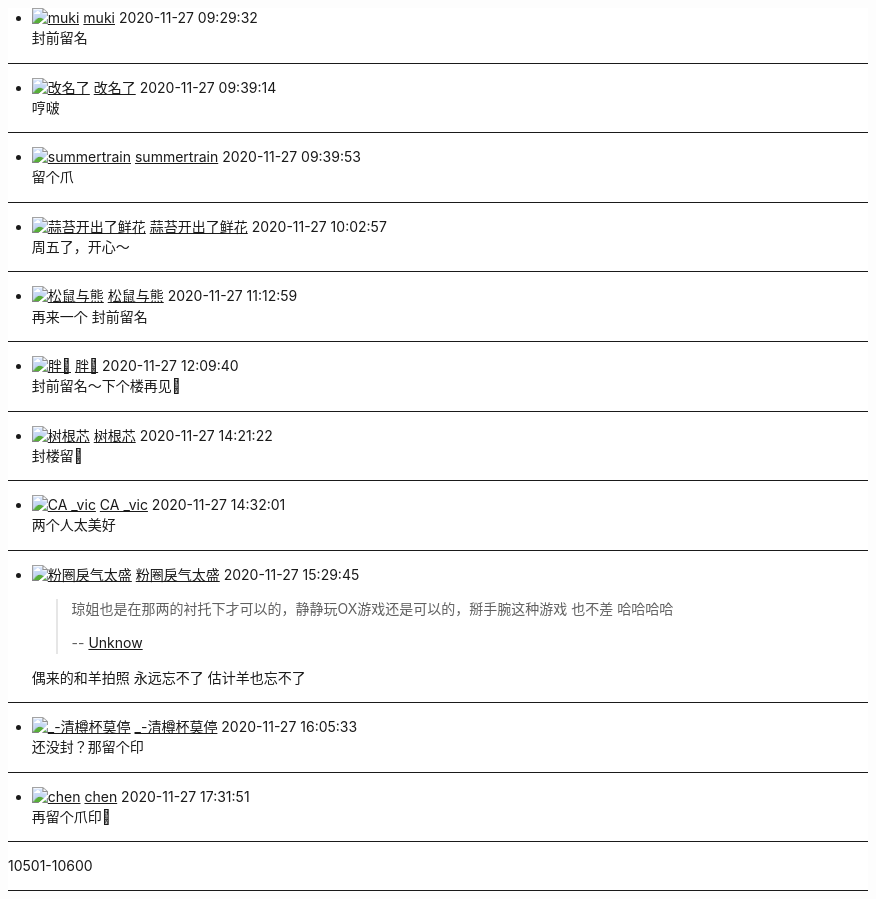* [![muki](https://img2.doubanio.com/icon/u190049323-2.jpg)](https://www.douban.com/people/190049323/)    [muki](https://www.douban.com/people/190049323/)    2020-11-27 09:29:32  
  封前留名  
---
* [![改名了](https://img2.doubanio.com/icon/u192157351-3.jpg)](https://www.douban.com/people/192157351/)    [改名了](https://www.douban.com/people/192157351/)    2020-11-27 09:39:14  
  哼啵  
---
* [![summertrain](https://img2.doubanio.com/icon/u183524918-2.jpg)](https://www.douban.com/people/183524918/)    [summertrain](https://www.douban.com/people/183524918/)    2020-11-27 09:39:53  
  留个爪  
---
* [![蒜苔开出了鲜花](https://img3.doubanio.com/icon/u26765466-1.jpg)](https://www.douban.com/people/26765466/)    [蒜苔开出了鲜花](https://www.douban.com/people/26765466/)    2020-11-27 10:02:57  
  周五了，开心～  
---
* [![松鼠与熊](https://img2.doubanio.com/icon/u168667402-2.jpg)](https://www.douban.com/people/168667402/)    [松鼠与熊](https://www.douban.com/people/168667402/)    2020-11-27 11:12:59  
  再来一个 封前留名  
---
* [![胖🐯](https://img3.doubanio.com/icon/u171300359-1.jpg)](https://www.douban.com/people/171300359/)    [胖🐯](https://www.douban.com/people/171300359/)    2020-11-27 12:09:40  
  封前留名～下个楼再见🎉  
---
* [![树根芯](https://img3.doubanio.com/icon/u150517926-1.jpg)](https://www.douban.com/people/150517926/)    [树根芯](https://www.douban.com/people/150517926/)    2020-11-27 14:21:22  
  封楼留👣  
---
* [![CA _vic](https://img2.doubanio.com/icon/u220146735-3.jpg)](https://www.douban.com/people/220146735/)    [CA _vic](https://www.douban.com/people/220146735/)    2020-11-27 14:32:01  
  两个人太美好  
---
* [![粉圈戾气太盛](https://img3.doubanio.com/icon/u222854923-1.jpg)](https://www.douban.com/people/222854923/)    [粉圈戾气太盛](https://www.douban.com/people/222854923/)    2020-11-27 15:29:45  
  >琼姐也是在那两的衬托下才可以的，静静玩OX游戏还是可以的，掰手腕这种游戏 也不差 哈哈哈哈  
  >
  >-- [Unknow](https://www.douban.com/people/219306324/)  
  
  偶来的和羊拍照 永远忘不了 估计羊也忘不了  
---
* [![_-清樽杯莫停](https://img2.doubanio.com/icon/u161592149-2.jpg)](https://www.douban.com/people/161592149/)    [_-清樽杯莫停](https://www.douban.com/people/161592149/)    2020-11-27 16:05:33  
  还没封？那留个印  
---
* [![chen](https://img2.doubanio.com/icon/u179141216-2.jpg)](https://www.douban.com/people/179141216/)    [chen](https://www.douban.com/people/179141216/)    2020-11-27 17:31:51  
  再留个爪印🐾  
---

10501-10600

---